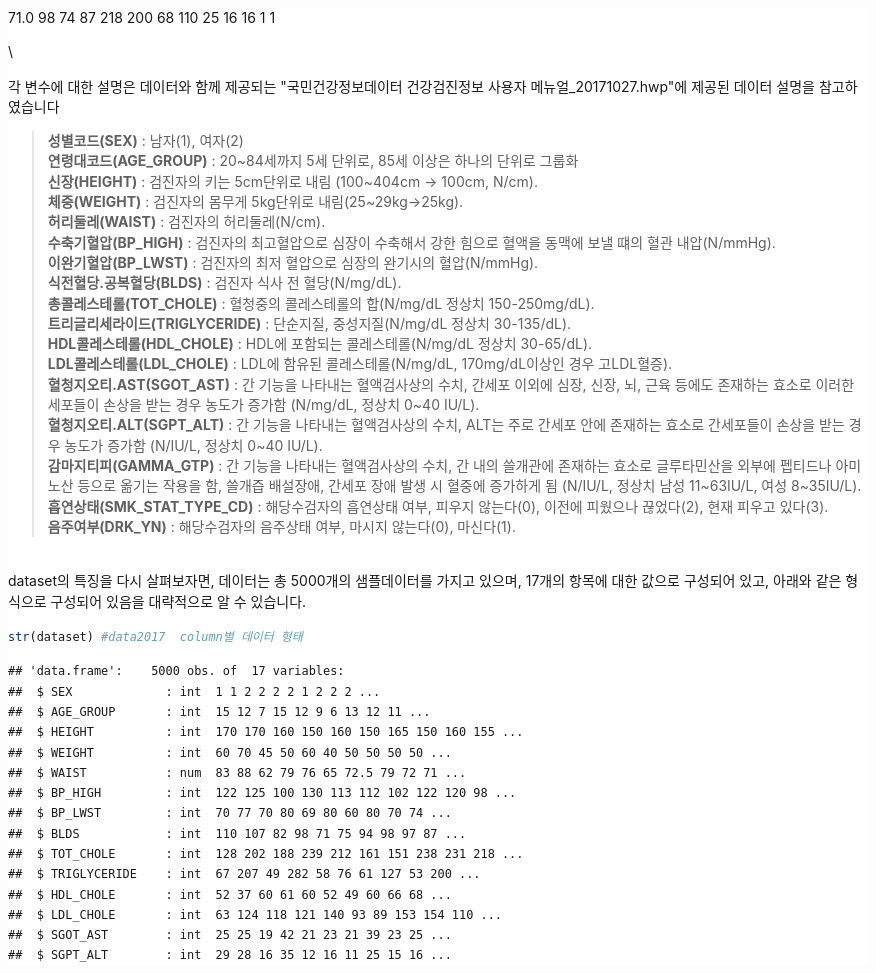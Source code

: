    <td style="text-align:right;"> 71.0 </td>
   <td style="text-align:right;"> 98 </td>
   <td style="text-align:right;"> 74 </td>
   <td style="text-align:right;"> 87 </td>
   <td style="text-align:right;"> 218 </td>
   <td style="text-align:right;"> 200 </td>
   <td style="text-align:right;"> 68 </td>
   <td style="text-align:right;"> 110 </td>
   <td style="text-align:right;"> 25 </td>
   <td style="text-align:right;"> 16 </td>
   <td style="text-align:right;"> 16 </td>
   <td style="text-align:right;"> 1 </td>
   <td style="text-align:right;"> 1 </td>
  </tr>
</tbody>
</table></div>

\

각 변수에 대한 설명은 데이터와 함께 제공되는 "국민건강정보데이터 건강검진정보 사용자 메뉴얼_20171027.hwp"에 제공된 데이터 설명을 참고하였습니다

> **성별코드(SEX)** : 남자(1), 여자(2)  
**연령대코드(AGE_GROUP)** : 20~84세까지 5세 단위로, 85세 이상은 하나의 단위로 그룹화   
**신장(HEIGHT)** : 검진자의 키는 5cm단위로 내림 (100~404cm -> 100cm, N/cm).  
**체중(WEIGHT)** : 검진자의 몸무게 5kg단위로 내림(25~29kg->25kg).  
**허리둘레(WAIST)** : 검진자의 허리둘레(N/cm).  
**수축기혈압(BP_HIGH)** : 검진자의 최고혈압으로 심장이 수축해서 강한 힘으로 혈액을 동맥에 보낼 떄의 혈관 내압(N/mmHg).  
**이완기혈압(BP_LWST)** : 검진자의 최저 혈압으로 심장의 완기시의 혈압(N/mmHg).  
**식전혈당.공복혈당(BLDS)** : 검진자 식사 전 혈당(N/mg/dL).    
**총콜레스테롤(TOT_CHOLE)** : 혈청중의 콜레스테롤의 합(N/mg/dL 정상치 150-250mg/dL).  
**트리글리세라이드(TRIGLYCERIDE)** : 단순지질, 중성지질(N/mg/dL 정상치 30-135/dL).  
**HDL콜레스테롤(HDL_CHOLE)** : HDL에 포함되는 콜레스테롤(N/mg/dL 정상치 30-65/dL).   
**LDL콜레스테롤(LDL_CHOLE)** : LDL에 함유된 콜레스테롤(N/mg/dL, 170mg/dL이상인 경우 고LDL혈증).  
**혈청지오티.AST(SGOT_AST)** : 간 기능을 나타내는 혈액검사상의 수치, 간세포 이외에 심장, 신장, 뇌, 근육 등에도 존재하는 효소로 이러한 세포들이 손상을 받는 경우 농도가 증가함 (N/mg/dL, 정상치 0~40 IU/L).  
**혈청지오티.ALT(SGPT_ALT)** : 간 기능을 나타내는 혈액검사상의 수치, ALT는 주로 간세포 안에 존재하는 효소로 간세포들이 손상을 받는 경우 농도가 증가함 (N/IU/L, 정상치 0~40 IU/L).  
**감마지티피(GAMMA_GTP)** : 간 기능을 나타내는 혈액검사상의 수치, 간 내의 쓸개관에 존재하는 효소로 글루타민산을 외부에 펩티드나 아미노산 등으로 옮기는 작용을 함, 쓸개즙 배설장애, 간세포 장애 발생 시 혈중에 증가하게 됨 (N/IU/L, 정상치 남성 11~63IU/L, 여성 8~35IU/L).  
**흡연상태(SMK_STAT_TYPE_CD)** : 해당수검자의 흡연상태 여부, 피우지 않는다(0), 이전에 피웠으나 끊었다(2), 현재 피우고 있다(3).  
**음주여부(DRK_YN)** : 해당수검자의 음주상태 여부, 마시지 않는다(0), 마신다(1).  

\
dataset의 특징을 다시 살펴보자면, 
데이터는 총 5000개의 샘플데이터를 가지고 있으며, 17개의 항목에 대한 값으로 구성되어 있고,
아래와 같은 형식으로 구성되어 있음을 대략적으로 알 수 있습니다.

```r
str(dataset) #data2017  column별 데이터 형태
```

```
## 'data.frame':	5000 obs. of  17 variables:
##  $ SEX             : int  1 1 2 2 2 2 1 2 2 2 ...
##  $ AGE_GROUP       : int  15 12 7 15 12 9 6 13 12 11 ...
##  $ HEIGHT          : int  170 170 160 150 160 150 165 150 160 155 ...
##  $ WEIGHT          : int  60 70 45 50 60 40 50 50 50 50 ...
##  $ WAIST           : num  83 88 62 79 76 65 72.5 79 72 71 ...
##  $ BP_HIGH         : int  122 125 100 130 113 112 102 122 120 98 ...
##  $ BP_LWST         : int  70 77 70 80 69 80 60 80 70 74 ...
##  $ BLDS            : int  110 107 82 98 71 75 94 98 97 87 ...
##  $ TOT_CHOLE       : int  128 202 188 239 212 161 151 238 231 218 ...
##  $ TRIGLYCERIDE    : int  67 207 49 282 58 76 61 127 53 200 ...
##  $ HDL_CHOLE       : int  52 37 60 61 60 52 49 60 66 68 ...
##  $ LDL_CHOLE       : int  63 124 118 121 140 93 89 153 154 110 ...
##  $ SGOT_AST        : int  25 25 19 42 21 23 21 39 23 25 ...
##  $ SGPT_ALT        : int  29 28 16 35 12 16 11 25 15 16 ...
```